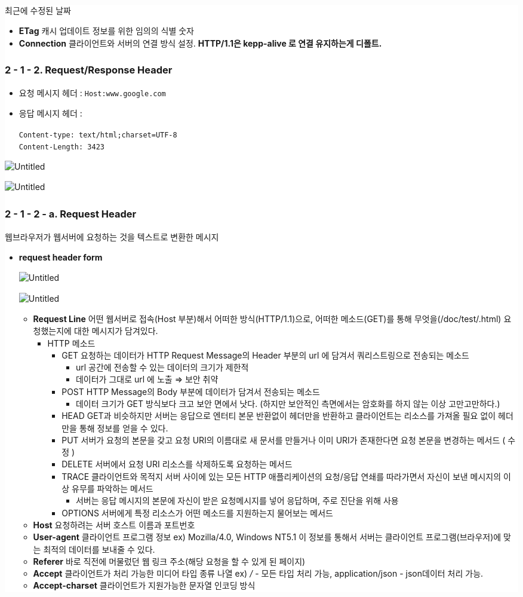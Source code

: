 최근에 수정된 날짜
- **ETag**
캐시 업데이트 정보를 위한 임의의 식별 숫자
- **Connection**
클라이언트와 서버의 연결 방식 설정.
**HTTP/1.1은 kepp-alive 로 연결 유지하는게 디폴트.**

### 2 - 1 - 2. Request/Response Header

- 요청 메시지 헤더 : `Host:www.google.com`
- 응답 메시지 헤더 :
    
    `Content-type: text/html;charset=UTF-8`  
    `Content-Length: 3423`
    

![Untitled](http%20%E1%84%91%E1%85%B3%E1%84%85%E1%85%A9%E1%84%90%E1%85%A9%E1%84%8F%E1%85%A9%E1%86%AF,%20%E1%84%92%E1%85%A6%E1%84%83%E1%85%A5%E1%84%8B%E1%85%B4%20%E1%84%80%E1%85%AE%E1%84%8C%E1%85%A9%20e0e3d4bfed484c7dbcb01df165ec29f4/Untitled%204.png)

![Untitled](http%20%E1%84%91%E1%85%B3%E1%84%85%E1%85%A9%E1%84%90%E1%85%A9%E1%84%8F%E1%85%A9%E1%86%AF,%20%E1%84%92%E1%85%A6%E1%84%83%E1%85%A5%E1%84%8B%E1%85%B4%20%E1%84%80%E1%85%AE%E1%84%8C%E1%85%A9%20e0e3d4bfed484c7dbcb01df165ec29f4/Untitled%205.png)

### 2 - 1 - 2 - a. **Request Header**

웹브라우저가 웹서버에 요청하는 것을 텍스트로 변환한 메시지

- **request header form**
    
    ![Untitled](http%20%E1%84%91%E1%85%B3%E1%84%85%E1%85%A9%E1%84%90%E1%85%A9%E1%84%8F%E1%85%A9%E1%86%AF,%20%E1%84%92%E1%85%A6%E1%84%83%E1%85%A5%E1%84%8B%E1%85%B4%20%E1%84%80%E1%85%AE%E1%84%8C%E1%85%A9%20e0e3d4bfed484c7dbcb01df165ec29f4/Untitled%206.png)
    
    ![Untitled](http%20%E1%84%91%E1%85%B3%E1%84%85%E1%85%A9%E1%84%90%E1%85%A9%E1%84%8F%E1%85%A9%E1%86%AF,%20%E1%84%92%E1%85%A6%E1%84%83%E1%85%A5%E1%84%8B%E1%85%B4%20%E1%84%80%E1%85%AE%E1%84%8C%E1%85%A9%20e0e3d4bfed484c7dbcb01df165ec29f4/Untitled%207.png)
    
    - **Request Line**
    어떤 웹서버로 접속(Host 부분)해서 어떠한 방식(HTTP/1.1)으로, 어떠한 메소드(GET)를 통해 무엇을(/doc/test/.html) 요청했는지에 대한 메시지가 담겨있다.
        - HTTP 메소드
            - GET
            요청하는 데이터가 HTTP Request Message의 Header 부분의 url 에 담겨서 쿼리스트링으로 전송되는 메소드
                - url 공간에 전송할 수 있는 데이터의 크기가 제한적
                - 데이터가 그대로 url 에 노출
                ⇒ 보안 취약
            - POST
            HTTP Message의 Body 부분에 데이터가 담겨서 전송되는 메소드
                - 데이터 크기가 GET 방식보다 크고 보안 면에서 낫다.
                (하지만 보안적인 측면에서는 암호화를 하지 않는 이상 고만고만하다.)
            - HEAD
            GET과 비슷하지만 서버는 응답으로 엔터티 본문 반환없이 헤더만을 반환하고 클라이언트는 리소스를 가져올 필요 없이 헤더 만을 통해 정보를 얻을 수 있다.
            - PUT
            서버가 요청의 본문을 갖고 요청 URI의 이름대로 새 문서를 만들거나 이미 URI가 존재한다면 요청 본문을 변경하는 메서드 ( 수정 )
            - DELETE
            서버에서 요청 URI 리소스를 삭제하도록 요청하는 메서드
            - TRACE
            클라이언트와 목적지 서버 사이에 있는 모든 HTTP 애플리케이션의 요청/응답 연쇄를 따라가면서 자신이 보낸 메시지의 이상 유무를 파악하는 메서드
                - 서버는 응답 메시지의 본문에 자신이 받은 요청메시지를 넣어 응답하며, 주로 진단을 위해 사용
            - OPTIONS
            서버에게 특정 리소스가 어떤 메소드를 지원하는지 물어보는 메서드
    - **Host**
    요청하려는 서버 호스트 이름과 포트번호
    - **User-agent**
    클라이언트 프로그램 정보 ex) Mozilla/4.0, Windows NT5.1
    이 정보를 통해서 서버는 클라이언트 프로그램(브라우저)에 맞는 최적의 데이터를 보내줄 수 있다.
    - **Referer**
    바로 직전에 머물렀던 웹 링크 주소(해당 요청을 할 수 있게 된 페이지)
    - **Accept**
    클라이언트가 처리 가능한 미디어 타입 종류 나열 ex) */* - 모든 타입 처리 가능, application/json - json데이터 처리 가능.
    - **Accept-charset**
    클라이언트가 지원가능한 문자열 인코딩 방식